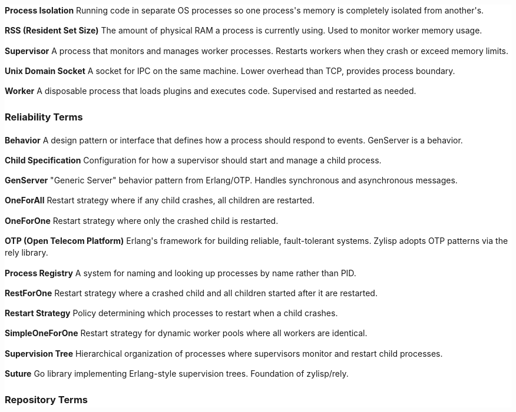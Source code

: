 **Process Isolation**
Running code in separate OS processes so one process's memory is completely isolated from another's.

**RSS (Resident Set Size)**
The amount of physical RAM a process is currently using. Used to monitor worker memory usage.

**Supervisor**
A process that monitors and manages worker processes. Restarts workers when they crash or exceed memory limits.

**Unix Domain Socket**
A socket for IPC on the same machine. Lower overhead than TCP, provides process boundary.

**Worker**
A disposable process that loads plugins and executes code. Supervised and restarted as needed.

### Reliability Terms

**Behavior**
A design pattern or interface that defines how a process should respond to events. GenServer is a behavior.

**Child Specification**
Configuration for how a supervisor should start and manage a child process.

**GenServer**
"Generic Server" behavior pattern from Erlang/OTP. Handles synchronous and asynchronous messages.

**OneForAll**
Restart strategy where if any child crashes, all children are restarted.

**OneForOne**
Restart strategy where only the crashed child is restarted.

**OTP (Open Telecom Platform)**
Erlang's framework for building reliable, fault-tolerant systems. Zylisp adopts OTP patterns via the rely library.

**Process Registry**
A system for naming and looking up processes by name rather than PID.

**RestForOne**
Restart strategy where a crashed child and all children started after it are restarted.

**Restart Strategy**
Policy determining which processes to restart when a child crashes.

**SimpleOneForOne**
Restart strategy for dynamic worker pools where all workers are identical.

**Supervision Tree**
Hierarchical organization of processes where supervisors monitor and restart child processes.

**Suture**
Go library implementing Erlang-style supervision trees. Foundation of zylisp/rely.

### Repository Terms
